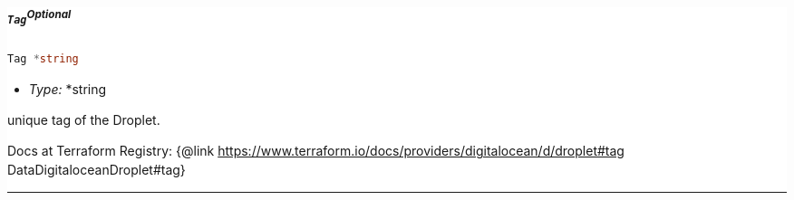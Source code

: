
##### `Tag`<sup>Optional</sup> <a name="Tag" id="@cdktf/provider-digitalocean.dataDigitaloceanDroplet.DataDigitaloceanDropletConfig.property.tag"></a>

```go
Tag *string
```

- *Type:* *string

unique tag of the Droplet.

Docs at Terraform Registry: {@link https://www.terraform.io/docs/providers/digitalocean/d/droplet#tag DataDigitaloceanDroplet#tag}

---



